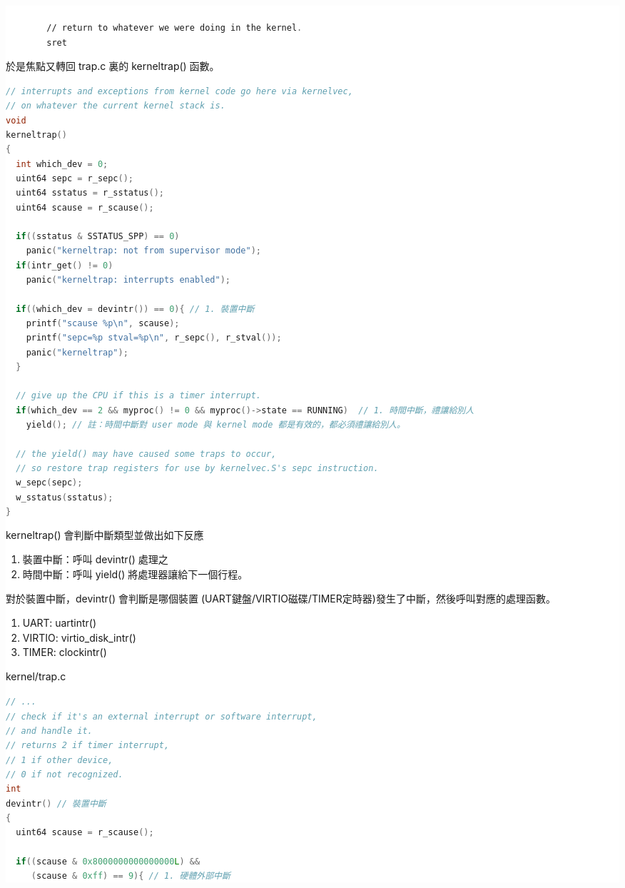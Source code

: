 ```asm

        // return to whatever we were doing in the kernel.
        sret
```

於是焦點又轉回 trap.c 裏的 kerneltrap() 函數。

```c
// interrupts and exceptions from kernel code go here via kernelvec,
// on whatever the current kernel stack is.
void 
kerneltrap()
{
  int which_dev = 0;
  uint64 sepc = r_sepc();
  uint64 sstatus = r_sstatus();
  uint64 scause = r_scause();
  
  if((sstatus & SSTATUS_SPP) == 0)
    panic("kerneltrap: not from supervisor mode");
  if(intr_get() != 0)
    panic("kerneltrap: interrupts enabled");

  if((which_dev = devintr()) == 0){ // 1. 裝置中斷
    printf("scause %p\n", scause);
    printf("sepc=%p stval=%p\n", r_sepc(), r_stval());
    panic("kerneltrap");
  }

  // give up the CPU if this is a timer interrupt.
  if(which_dev == 2 && myproc() != 0 && myproc()->state == RUNNING)  // 1. 時間中斷，禮讓給別人
    yield(); // 註：時間中斷對 user mode 與 kernel mode 都是有效的，都必須禮讓給別人。

  // the yield() may have caused some traps to occur,
  // so restore trap registers for use by kernelvec.S's sepc instruction.
  w_sepc(sepc);
  w_sstatus(sstatus);
}
```

kerneltrap() 會判斷中斷類型並做出如下反應

1. 裝置中斷：呼叫 devintr() 處理之
2. 時間中斷：呼叫 yield() 將處理器讓給下一個行程。

對於裝置中斷，devintr() 會判斷是哪個裝置 (UART鍵盤/VIRTIO磁碟/TIMER定時器)發生了中斷，然後呼叫對應的處理函數。

1. UART: uartintr()
2. VIRTIO: virtio_disk_intr()
3. TIMER: clockintr()

kernel/trap.c

```c
// ...
// check if it's an external interrupt or software interrupt,
// and handle it.
// returns 2 if timer interrupt,
// 1 if other device,
// 0 if not recognized.
int
devintr() // 裝置中斷
{
  uint64 scause = r_scause();

  if((scause & 0x8000000000000000L) &&
     (scause & 0xff) == 9){ // 1. 硬體外部中斷
```